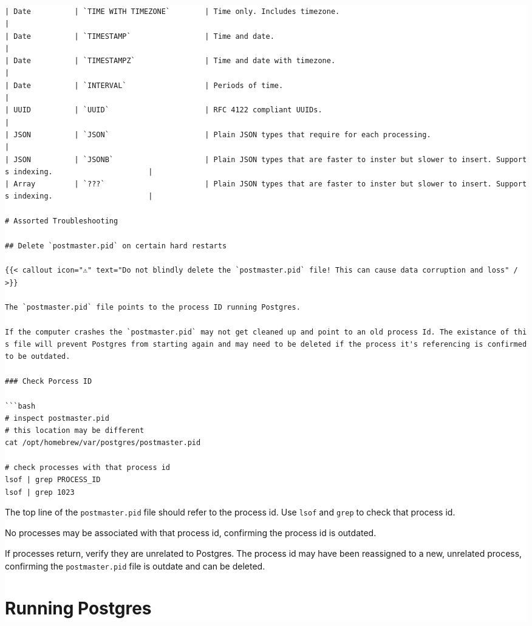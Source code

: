 ````
| Date          | `TIME WITH TIMEZONE`        | Time only. Includes timezone.                                                                            |
| Date          | `TIMESTAMP`                 | Time and date.                                                                                           |
| Date          | `TIMESTAMPZ`                | Time and date with timezone.                                                                             |
| Date          | `INTERVAL`                  | Periods of time.                                                                                         |
| UUID          | `UUID`                      | RFC 4122 compliant UUIDs.                                                                                |
| JSON          | `JSON`                      | Plain JSON types that require for each processing.                                                       |
| JSON          | `JSONB`                     | Plain JSON types that are faster to inster but slower to insert. Supports indexing.                      |
| Array         | `???`                       | Plain JSON types that are faster to inster but slower to insert. Supports indexing.                      |

# Assorted Troubleshooting

## Delete `postmaster.pid` on certain hard restarts

{{< callout icon="⚠️" text="Do not blindly delete the `postmaster.pid` file! This can cause data corruption and loss" />}}

The `postmaster.pid` file points to the process ID running Postgres.

If the computer crashes the `postmaster.pid` may not get cleaned up and point to an old process Id. The existance of this file will prevent Postgres from starting again and may need to be deleted if the process it's referencing is confirmed to be outdated.

### Check Porcess ID

```bash
# inspect postmaster.pid
# this location may be different
cat /opt/homebrew/var/postgres/postmaster.pid

# check processes with that process id
lsof | grep PROCESS_ID
lsof | grep 1023
````

The top line of the `postmaster.pid` file should refer to the process id. Use `lsof` and `grep` to check that process id.

No processes may be associated with that process id, confirming the process id is outdated.

If processes return, verify they are unrelated to Postgres. The process id may have been reassigned to a new, unrelated process, confirming the `postmaster.pid` file is outdate and can be deleted.

# Running Postgres
